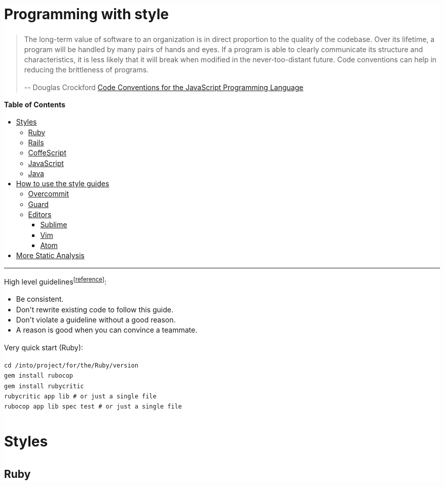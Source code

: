 # Programming with style

> The long-term value of software to an organization is in direct proportion to
> the quality of the codebase. Over its lifetime, a program will be handled by
> many pairs of hands and eyes. If a program is able to clearly communicate its
> structure and characteristics, it is less likely that it will break when
> modified in the never-too-distant future. Code conventions can help in
> reducing the brittleness of programs.
>
> -- Douglas Crockford [Code Conventions for the JavaScript Programming
> Language](http://javascript.crockford.com/code.html)



**Table of Contents**

- [Styles](#styles)
  - [Ruby](#ruby)
  - [Rails](#rails)
  - [CoffeScript](#coffescript)
  - [JavaScript](#javascript)
  - [Java](#java)
- [How to use the style guides](#how-to-use-the-style-guides)
  - [Overcommit](#overcommit)
  - [Guard](#guard)
  - [Editors](#editors)
    - [Sublime](#sublime)
    - [Vim](#vim)
    - [Atom](#atom)
- [More Static Analysis](#more-static-analysis)

---


High level guidelines<sup>[[reference](https://github.com/thoughtbot/guides)]</sup>:

- Be consistent.
- Don't rewrite existing code to follow this guide.
- Don't violate a guideline without a good reason.
- A reason is good when you can convince a teammate.

Very quick start (Ruby):

```
cd /into/project/for/the/Ruby/version
gem install rubocop
gem install rubycritic
rubycritic app lib # or just a single file
rubocop app lib spec test # or just a single file
```

# Styles

## Ruby
